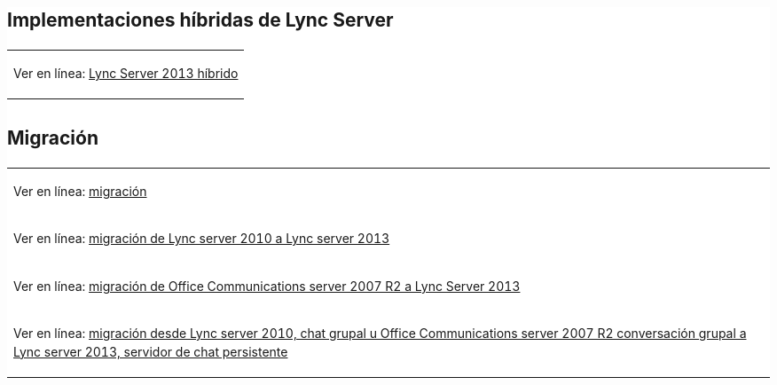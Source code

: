 
</div>

<div>

## <a name="lync-server-hybrid-deployments"></a>Implementaciones híbridas de Lync Server


<table>
<colgroup>
<col style="width: 100%" />
</colgroup>
<tbody>
<tr class="odd">
<td><p>Ver en línea: <a href="lync-server-2013-lync-server-2013-hybrid.md">Lync Server 2013 híbrido</a></p></td>
</tr>
</tbody>
</table>


</div>

<div>

## <a name="migration"></a>Migración


<table>
<colgroup>
<col style="width: 100%" />
</colgroup>
<tbody>
<tr class="odd">
<td><p>Ver en línea: <a href="migration.md">migración</a></p></td>
</tr>
<tr class="even">
<td><p>Ver en línea: <a href="migration-from-lync-server-2010-to-lync-server-2013.md">migración de Lync server 2010 a Lync server 2013</a></p></td>
</tr>
<tr class="odd">
<td><p>Ver en línea: <a href="migration-from-office-communications-server-2007-r2-to-lync-server-2013.md">migración de Office Communications server 2007 R2 a Lync Server 2013</a></p></td>
</tr>
<tr class="even">
<td><p>Ver en línea: <a href="migration-from-lync-server-2010-group-chat-or-office-communications-server-2007-r2-group-chat-to-lync-server-2013-persistent-chat-server.md">migración desde Lync server 2010, chat grupal u Office Communications server 2007 R2 conversación grupal a Lync server 2013, servidor de chat persistente</a></p></td>
</tr>
</tbody>
</table>

